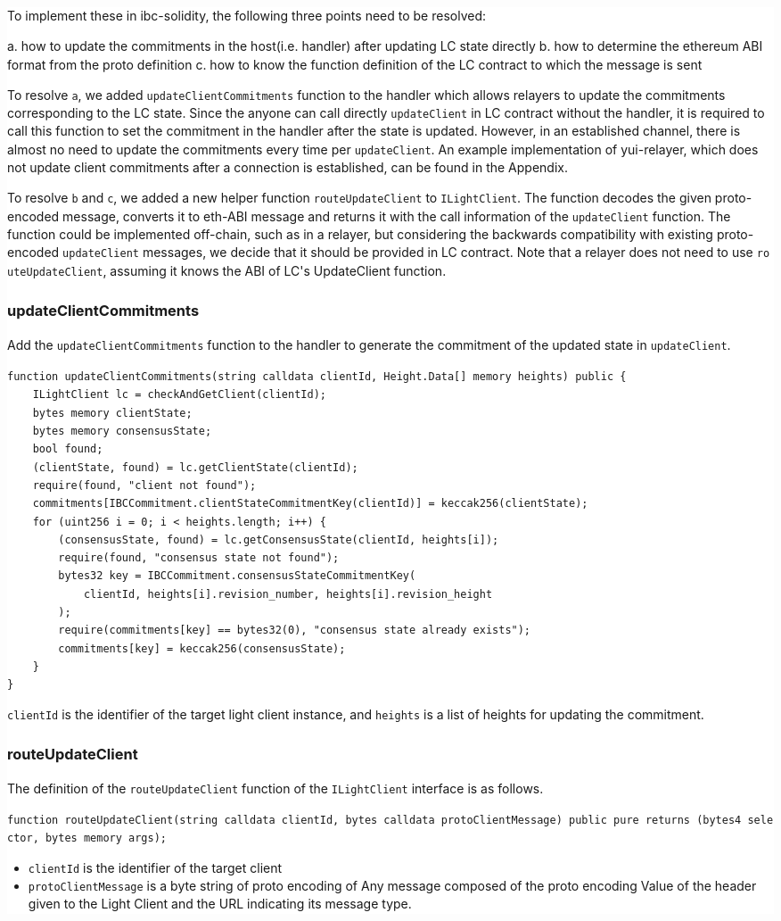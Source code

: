 To implement these in ibc-solidity, the following three points need to be resolved:

a. how to update the commitments in the host(i.e. handler) after updating LC state directly
b. how to determine the ethereum ABI format from the proto definition
c. how to know the function definition of the LC contract to which the message is sent

To resolve `a`, we added `updateClientCommitments` function to the handler which allows relayers to update the commitments corresponding to the LC state. Since the anyone can call directly `updateClient` in LC contract without the handler, it is required to call this function to set the commitment in the handler after the state is updated. However, in an established channel, there is almost no need to update the commitments every time per `updateClient`. An example implementation of yui-relayer, which does not update client commitments after a connection is established, can be found in the Appendix.

To resolve `b` and `c`, we added a new helper function `routeUpdateClient` to `ILightClient`. The function decodes the given proto-encoded message, converts it to eth-ABI message and returns it with the call information of the `updateClient` function. The function could be implemented off-chain, such as in a relayer, but considering the backwards compatibility with existing proto-encoded `updateClient` messages, we decide that it should be provided in LC contract. Note that a relayer does not need to use `routeUpdateClient`, assuming it knows the ABI of LC's UpdateClient function.

### updateClientCommitments

Add the `updateClientCommitments` function to the handler to generate the commitment of the updated state in `updateClient`.

```solidity
function updateClientCommitments(string calldata clientId, Height.Data[] memory heights) public {
    ILightClient lc = checkAndGetClient(clientId);
    bytes memory clientState;
    bytes memory consensusState;
    bool found;
    (clientState, found) = lc.getClientState(clientId);
    require(found, "client not found");
    commitments[IBCCommitment.clientStateCommitmentKey(clientId)] = keccak256(clientState);
    for (uint256 i = 0; i < heights.length; i++) {
        (consensusState, found) = lc.getConsensusState(clientId, heights[i]);
        require(found, "consensus state not found");
        bytes32 key = IBCCommitment.consensusStateCommitmentKey(
            clientId, heights[i].revision_number, heights[i].revision_height
        );
        require(commitments[key] == bytes32(0), "consensus state already exists");
        commitments[key] = keccak256(consensusState);
    }
}
```

`clientId` is the identifier of the target light client instance, and `heights` is a list of heights for updating the commitment.

### routeUpdateClient

The definition of the `routeUpdateClient` function of the `ILightClient` interface is as follows.

```solidity
function routeUpdateClient(string calldata clientId, bytes calldata protoClientMessage) public pure returns (bytes4 selector, bytes memory args);
```
- `clientId` is the identifier of the target client
- `protoClientMessage` is a byte string of proto encoding of Any message composed of the proto encoding Value of the header given to the Light Client and the URL indicating its message type.
